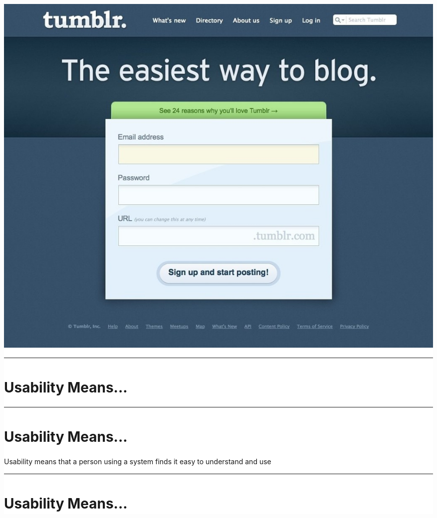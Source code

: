 
![fit](images/tumblr-signup.jpg)

---

# Usability Means...

---

# Usability Means...

Usability means that a person using a system finds it easy to understand and use

---

# Usability Means...
